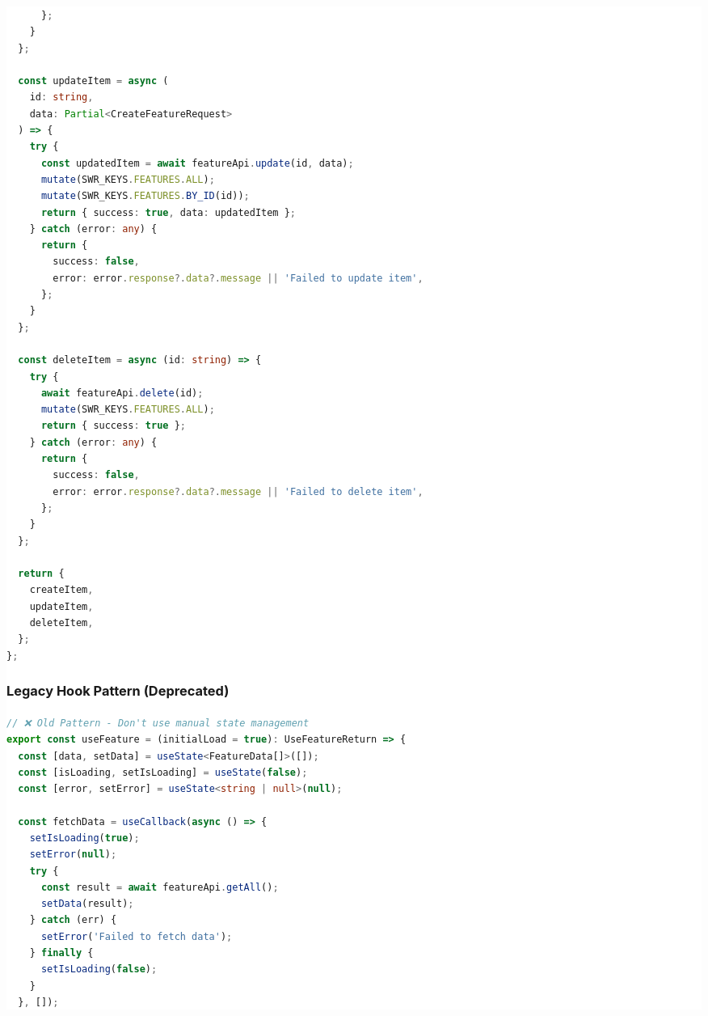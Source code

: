 ```typescript
      };
    }
  };

  const updateItem = async (
    id: string,
    data: Partial<CreateFeatureRequest>
  ) => {
    try {
      const updatedItem = await featureApi.update(id, data);
      mutate(SWR_KEYS.FEATURES.ALL);
      mutate(SWR_KEYS.FEATURES.BY_ID(id));
      return { success: true, data: updatedItem };
    } catch (error: any) {
      return {
        success: false,
        error: error.response?.data?.message || 'Failed to update item',
      };
    }
  };

  const deleteItem = async (id: string) => {
    try {
      await featureApi.delete(id);
      mutate(SWR_KEYS.FEATURES.ALL);
      return { success: true };
    } catch (error: any) {
      return {
        success: false,
        error: error.response?.data?.message || 'Failed to delete item',
      };
    }
  };

  return {
    createItem,
    updateItem,
    deleteItem,
  };
};
```

### Legacy Hook Pattern (Deprecated)

```typescript
// ❌ Old Pattern - Don't use manual state management
export const useFeature = (initialLoad = true): UseFeatureReturn => {
  const [data, setData] = useState<FeatureData[]>([]);
  const [isLoading, setIsLoading] = useState(false);
  const [error, setError] = useState<string | null>(null);

  const fetchData = useCallback(async () => {
    setIsLoading(true);
    setError(null);
    try {
      const result = await featureApi.getAll();
      setData(result);
    } catch (err) {
      setError('Failed to fetch data');
    } finally {
      setIsLoading(false);
    }
  }, []);
```